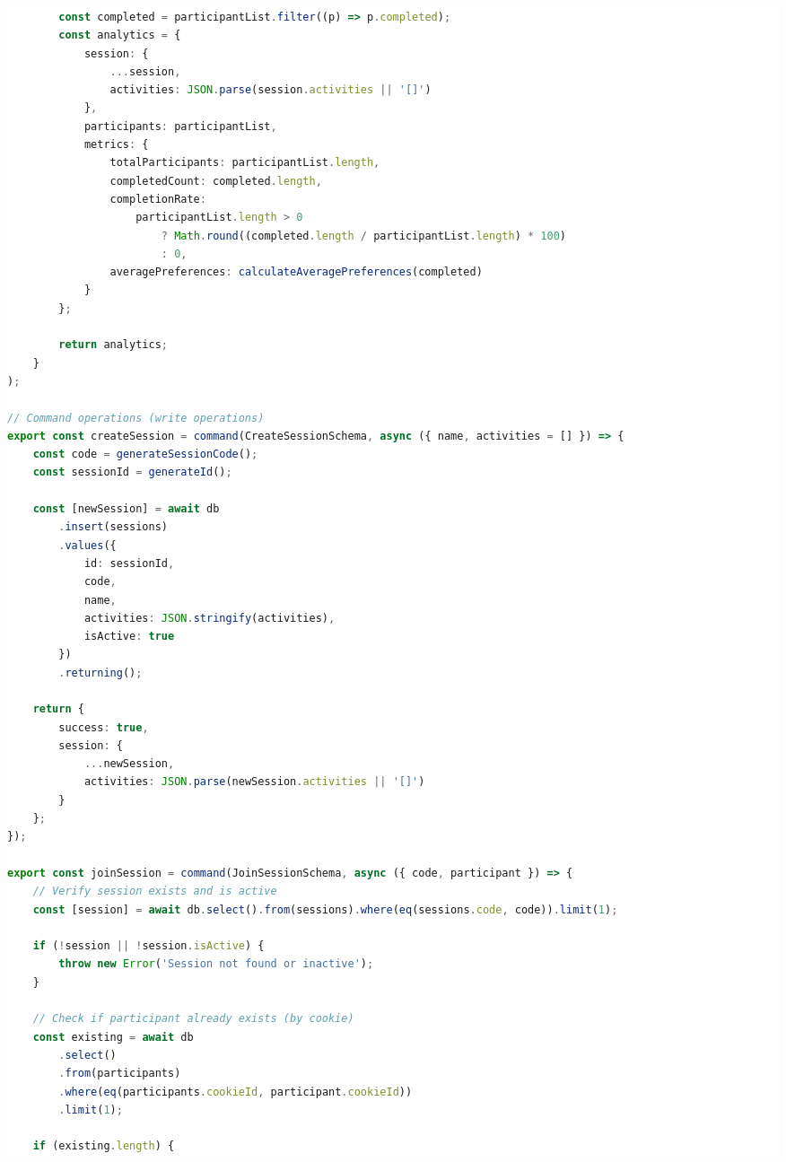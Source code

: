 ```typescript
		const completed = participantList.filter((p) => p.completed);
		const analytics = {
			session: {
				...session,
				activities: JSON.parse(session.activities || '[]')
			},
			participants: participantList,
			metrics: {
				totalParticipants: participantList.length,
				completedCount: completed.length,
				completionRate:
					participantList.length > 0
						? Math.round((completed.length / participantList.length) * 100)
						: 0,
				averagePreferences: calculateAveragePreferences(completed)
			}
		};

		return analytics;
	}
);

// Command operations (write operations)
export const createSession = command(CreateSessionSchema, async ({ name, activities = [] }) => {
	const code = generateSessionCode();
	const sessionId = generateId();

	const [newSession] = await db
		.insert(sessions)
		.values({
			id: sessionId,
			code,
			name,
			activities: JSON.stringify(activities),
			isActive: true
		})
		.returning();

	return {
		success: true,
		session: {
			...newSession,
			activities: JSON.parse(newSession.activities || '[]')
		}
	};
});

export const joinSession = command(JoinSessionSchema, async ({ code, participant }) => {
	// Verify session exists and is active
	const [session] = await db.select().from(sessions).where(eq(sessions.code, code)).limit(1);

	if (!session || !session.isActive) {
		throw new Error('Session not found or inactive');
	}

	// Check if participant already exists (by cookie)
	const existing = await db
		.select()
		.from(participants)
		.where(eq(participants.cookieId, participant.cookieId))
		.limit(1);

	if (existing.length) {
```
